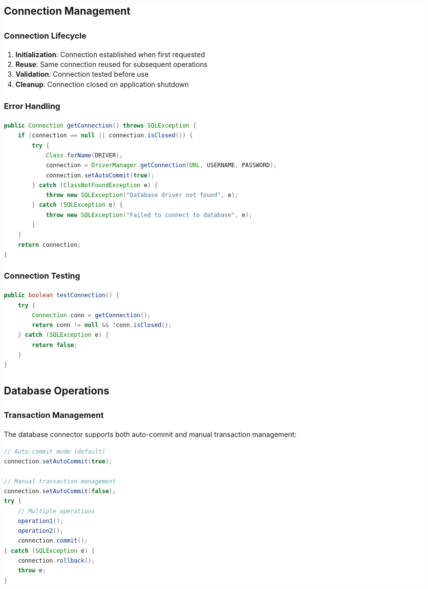 ## Connection Management

### Connection Lifecycle

1. **Initialization**: Connection established when first requested
2. **Reuse**: Same connection reused for subsequent operations
3. **Validation**: Connection tested before use
4. **Cleanup**: Connection closed on application shutdown

### Error Handling

```java
public Connection getConnection() throws SQLException {
    if (connection == null || connection.isClosed()) {
        try {
            Class.forName(DRIVER);
            connection = DriverManager.getConnection(URL, USERNAME, PASSWORD);
            connection.setAutoCommit(true);
        } catch (ClassNotFoundException e) {
            throw new SQLException("Database driver not found", e);
        } catch (SQLException e) {
            throw new SQLException("Failed to connect to database", e);
        }
    }
    return connection;
}
```

### Connection Testing

```java
public boolean testConnection() {
    try {
        Connection conn = getConnection();
        return conn != null && !conn.isClosed();
    } catch (SQLException e) {
        return false;
    }
}
```

## Database Operations

### Transaction Management

The database connector supports both auto-commit and manual transaction management:

```java
// Auto-commit mode (default)
connection.setAutoCommit(true);

// Manual transaction management
connection.setAutoCommit(false);
try {
    // Multiple operations
    operation1();
    operation2();
    connection.commit();
} catch (SQLException e) {
    connection.rollback();
    throw e;
}
```
